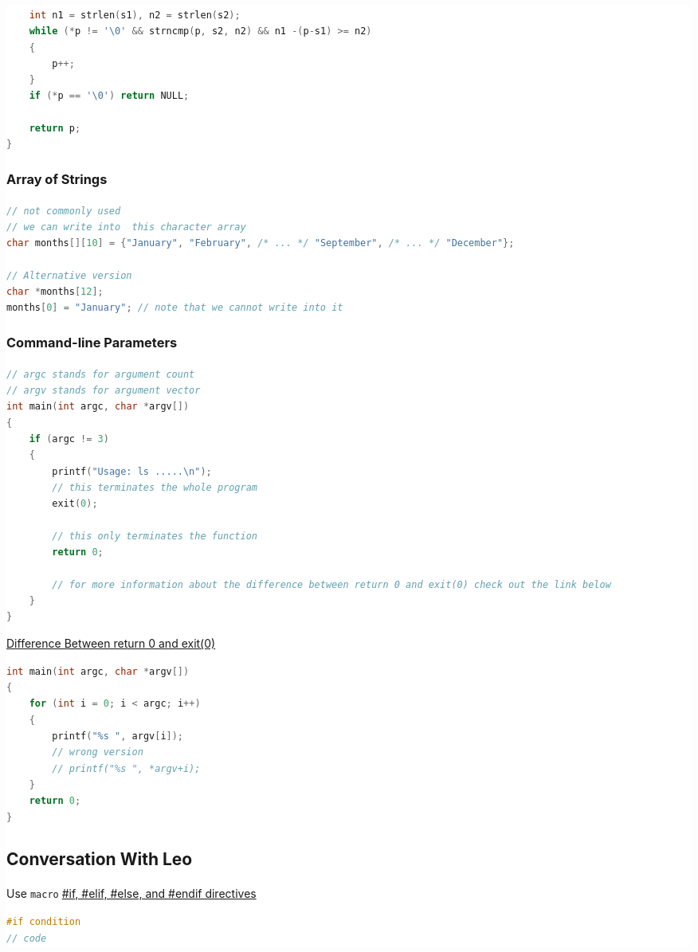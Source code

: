 ```c
    int n1 = strlen(s1), n2 = strlen(s2);
    while (*p != '\0' && strncmp(p, s2, n2) && n1 -(p-s1) >= n2)
    {
        p++;
    }
    if (*p == '\0') return NULL;

    return p;
}
```
### Array of Strings
```c
// not commonly used
// we can write into  this character array
char months[][10] = {"January", "February", /* ... */ "September", /* ... */ "December"};

// Alternative version
char *months[12];
months[0] = "January"; // note that we cannot write into it
```
### Command-line Parameters
```c
// argc stands for argument count
// argv stands for argument vector
int main(int argc, char *argv[])
{
    if (argc != 3)
    {
        printf("Usage: ls .....\n");
        // this terminates the whole program
        exit(0);

        // this only terminates the function
        return 0;

        // for more information about the difference between return 0 and exit(0) check out the link below
    }
}
```
[Difference Between return 0 and exit(0)](https://stackoverflow.com/questions/3463551/what-is-the-difference-between-exit-and-return)

```c
int main(int argc, char *argv[])
{
    for (int i = 0; i < argc; i++)
    {
        printf("%s ", argv[i]);
        // wrong version
        // printf("%s ", *argv+i);
    }
    return 0;
}
```
## Conversation With Leo
Use `macro`
[#if, #elif, #else, and #endif directives ](https://docs.microsoft.com/en-us/cpp/preprocessor/hash-if-hash-elif-hash-else-and-hash-endif-directives-c-cpp?view=msvc-170)
```c
#if condition
// code
```